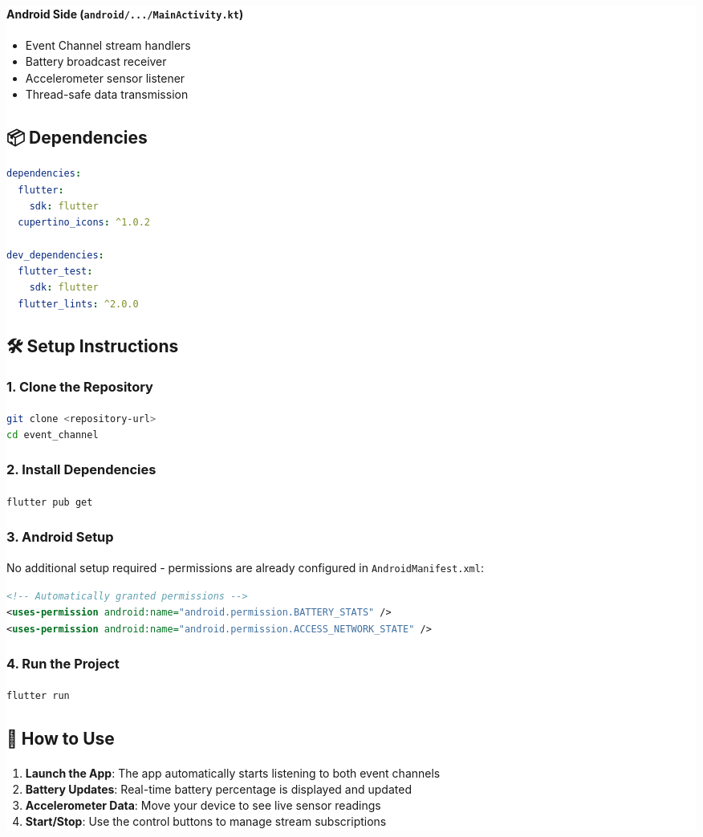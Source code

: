 #### Android Side (`android/.../MainActivity.kt`)
- Event Channel stream handlers
- Battery broadcast receiver
- Accelerometer sensor listener
- Thread-safe data transmission

## 📦 Dependencies

```yaml
dependencies:
  flutter:
    sdk: flutter
  cupertino_icons: ^1.0.2

dev_dependencies:
  flutter_test:
    sdk: flutter
  flutter_lints: ^2.0.0
```

## 🛠️ Setup Instructions

### 1. Clone the Repository
```bash
git clone <repository-url>
cd event_channel
```

### 2. Install Dependencies
```bash
flutter pub get
```

### 3. Android Setup
No additional setup required - permissions are already configured in `AndroidManifest.xml`:
```xml
<!-- Automatically granted permissions -->
<uses-permission android:name="android.permission.BATTERY_STATS" />
<uses-permission android:name="android.permission.ACCESS_NETWORK_STATE" />
```

### 4. Run the Project
```bash
flutter run
```

## 📱 How to Use

1. **Launch the App**: The app automatically starts listening to both event channels
2. **Battery Updates**: Real-time battery percentage is displayed and updated
3. **Accelerometer Data**: Move your device to see live sensor readings
4. **Start/Stop**: Use the control buttons to manage stream subscriptions
